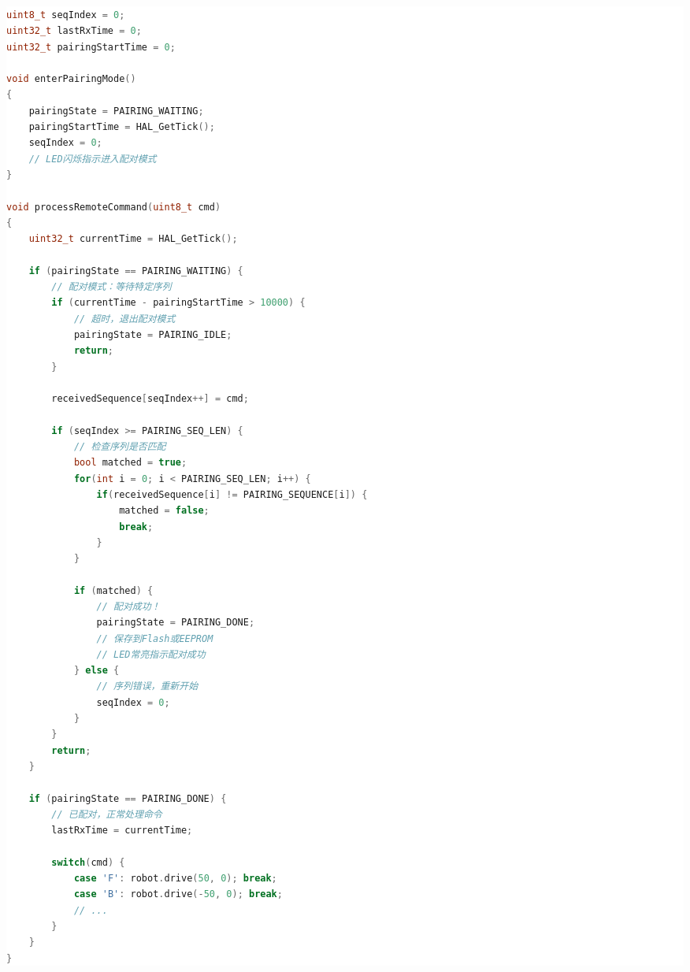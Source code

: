 ```c
uint8_t seqIndex = 0;
uint32_t lastRxTime = 0;
uint32_t pairingStartTime = 0;

void enterPairingMode()
{
    pairingState = PAIRING_WAITING;
    pairingStartTime = HAL_GetTick();
    seqIndex = 0;
    // LED闪烁指示进入配对模式
}

void processRemoteCommand(uint8_t cmd)
{
    uint32_t currentTime = HAL_GetTick();
    
    if (pairingState == PAIRING_WAITING) {
        // 配对模式：等待特定序列
        if (currentTime - pairingStartTime > 10000) {
            // 超时，退出配对模式
            pairingState = PAIRING_IDLE;
            return;
        }
        
        receivedSequence[seqIndex++] = cmd;
        
        if (seqIndex >= PAIRING_SEQ_LEN) {
            // 检查序列是否匹配
            bool matched = true;
            for(int i = 0; i < PAIRING_SEQ_LEN; i++) {
                if(receivedSequence[i] != PAIRING_SEQUENCE[i]) {
                    matched = false;
                    break;
                }
            }
            
            if (matched) {
                // 配对成功！
                pairingState = PAIRING_DONE;
                // 保存到Flash或EEPROM
                // LED常亮指示配对成功
            } else {
                // 序列错误，重新开始
                seqIndex = 0;
            }
        }
        return;
    }
    
    if (pairingState == PAIRING_DONE) {
        // 已配对，正常处理命令
        lastRxTime = currentTime;
        
        switch(cmd) {
            case 'F': robot.drive(50, 0); break;
            case 'B': robot.drive(-50, 0); break;
            // ...
        }
    }
}
```
